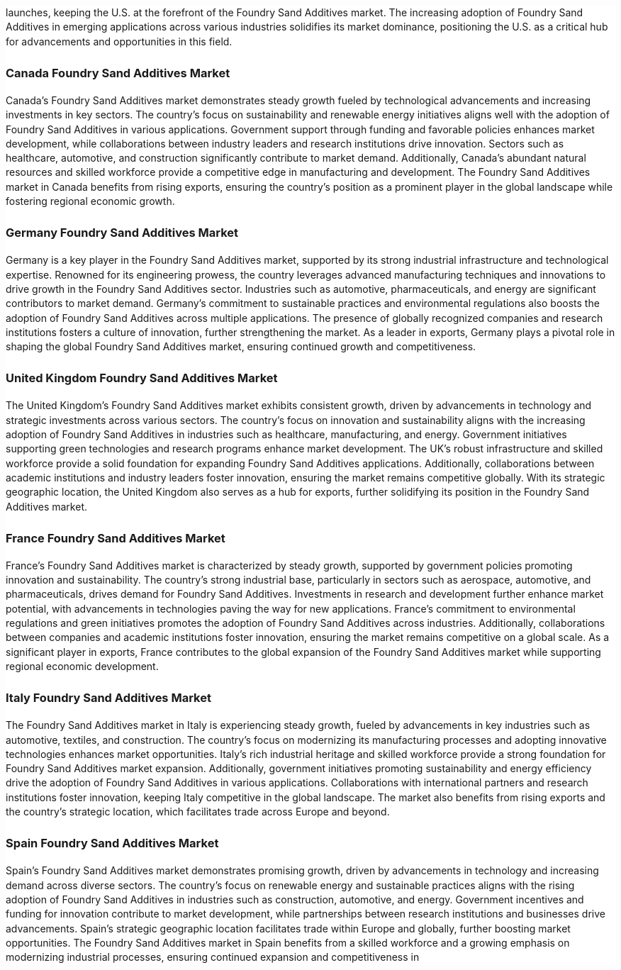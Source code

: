launches, keeping the U.S. at the forefront of the Foundry Sand Additives market. The increasing adoption of Foundry Sand Additives in emerging applications across various industries solidifies its market dominance, positioning the U.S. as a critical hub for advancements and opportunities in this field.</p><h3>Canada Foundry Sand Additives Market</h3><p>Canada&rsquo;s Foundry Sand Additives market demonstrates steady growth fueled by technological advancements and increasing investments in key sectors. The country&rsquo;s focus on sustainability and renewable energy initiatives aligns well with the adoption of Foundry Sand Additives in various applications. Government support through funding and favorable policies enhances market development, while collaborations between industry leaders and research institutions drive innovation. Sectors such as healthcare, automotive, and construction significantly contribute to market demand. Additionally, Canada&rsquo;s abundant natural resources and skilled workforce provide a competitive edge in manufacturing and development. The Foundry Sand Additives market in Canada benefits from rising exports, ensuring the country&rsquo;s position as a prominent player in the global landscape while fostering regional economic growth.</p><h3>Germany Foundry Sand Additives Market</h3><p>Germany is a key player in the Foundry Sand Additives market, supported by its strong industrial infrastructure and technological expertise. Renowned for its engineering prowess, the country leverages advanced manufacturing techniques and innovations to drive growth in the Foundry Sand Additives sector. Industries such as automotive, pharmaceuticals, and energy are significant contributors to market demand. Germany&rsquo;s commitment to sustainable practices and environmental regulations also boosts the adoption of Foundry Sand Additives across multiple applications. The presence of globally recognized companies and research institutions fosters a culture of innovation, further strengthening the market. As a leader in exports, Germany plays a pivotal role in shaping the global Foundry Sand Additives market, ensuring continued growth and competitiveness.</p><h3>United Kingdom Foundry Sand Additives Market</h3><p>The United Kingdom&rsquo;s Foundry Sand Additives market exhibits consistent growth, driven by advancements in technology and strategic investments across various sectors. The country&rsquo;s focus on innovation and sustainability aligns with the increasing adoption of Foundry Sand Additives in industries such as healthcare, manufacturing, and energy. Government initiatives supporting green technologies and research programs enhance market development. The UK&rsquo;s robust infrastructure and skilled workforce provide a solid foundation for expanding Foundry Sand Additives applications. Additionally, collaborations between academic institutions and industry leaders foster innovation, ensuring the market remains competitive globally. With its strategic geographic location, the United Kingdom also serves as a hub for exports, further solidifying its position in the Foundry Sand Additives market.</p><h3>France Foundry Sand Additives Market</h3><p>France&rsquo;s Foundry Sand Additives market is characterized by steady growth, supported by government policies promoting innovation and sustainability. The country&rsquo;s strong industrial base, particularly in sectors such as aerospace, automotive, and pharmaceuticals, drives demand for Foundry Sand Additives. Investments in research and development further enhance market potential, with advancements in technologies paving the way for new applications. France&rsquo;s commitment to environmental regulations and green initiatives promotes the adoption of Foundry Sand Additives across industries. Additionally, collaborations between companies and academic institutions foster innovation, ensuring the market remains competitive on a global scale. As a significant player in exports, France contributes to the global expansion of the Foundry Sand Additives market while supporting regional economic development.</p><h3>Italy Foundry Sand Additives Market</h3><p>The Foundry Sand Additives market in Italy is experiencing steady growth, fueled by advancements in key industries such as automotive, textiles, and construction. The country&rsquo;s focus on modernizing its manufacturing processes and adopting innovative technologies enhances market opportunities. Italy&rsquo;s rich industrial heritage and skilled workforce provide a strong foundation for Foundry Sand Additives market expansion. Additionally, government initiatives promoting sustainability and energy efficiency drive the adoption of Foundry Sand Additives in various applications. Collaborations with international partners and research institutions foster innovation, keeping Italy competitive in the global landscape. The market also benefits from rising exports and the country&rsquo;s strategic location, which facilitates trade across Europe and beyond.</p><h3>Spain Foundry Sand Additives Market</h3><p>Spain&rsquo;s Foundry Sand Additives market demonstrates promising growth, driven by advancements in technology and increasing demand across diverse sectors. The country&rsquo;s focus on renewable energy and sustainable practices aligns with the rising adoption of Foundry Sand Additives in industries such as construction, automotive, and energy. Government incentives and funding for innovation contribute to market development, while partnerships between research institutions and businesses drive advancements. Spain&rsquo;s strategic geographic location facilitates trade within Europe and globally, further boosting market opportunities. The Foundry Sand Additives market in Spain benefits from a skilled workforce and a growing emphasis on modernizing industrial processes, ensuring continued expansion and competitiveness in